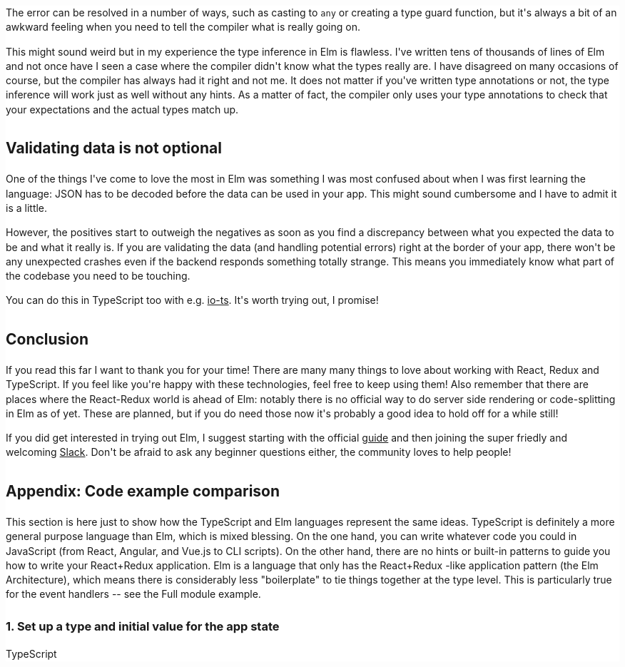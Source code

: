 The error can be resolved in a number of ways, such as casting to `any` or creating a type guard function, but it's always a bit of an awkward feeling when you need to tell the compiler what is really going on.

This might sound weird but in my experience the type inference in Elm is flawless. I've written tens of thousands of lines of Elm and not once have I seen a case where the compiler didn't know what the types really are. I have disagreed on many occasions of course, but the compiler has always had it right and not me. It does not matter if you've written type annotations or not, the type inference will work just as well without any hints. As a matter of fact, the compiler only uses your type annotations to check that your expectations and the actual types match up.

## Validating data is not optional

One of the things I've come to love the most in Elm was something I was most confused about when I was first learning the language: JSON has to be decoded before the data can be used in your app. This might sound cumbersome and I have to admit it is a little. 

However, the positives start to outweigh the negatives as soon as you find a discrepancy between what you expected the data to be and what it really is. If you are validating the data (and handling potential errors) right at the border of your app, there won't be any unexpected crashes even if the backend responds something totally strange. This means you immediately know what part of the codebase you need to be touching.

You can do this in TypeScript too with e.g. [io-ts](https://github.com/gcanti/io-ts). It's worth trying out, I promise!

## Conclusion

If you read this far I want to thank you for your time! There are many many things to love about working with React, Redux and TypeScript. If you feel like you're happy with these technologies, feel free to keep using them! Also remember that there are places where the React-Redux world is ahead of Elm: notably there is no official way to do server side rendering or code-splitting in Elm as of yet. These are planned, but if you do need those now it's probably a good idea to hold off for a while still!

If you did get interested in trying out Elm, I suggest starting with the official [guide](https://guide.elm-lang.org/) and then joining the super friedly and welcoming [Slack](http://elmlang.herokuapp.com/). Don't be afraid to ask any beginner questions either, the community loves to help people!

## Appendix: Code example comparison

This section is here just to show how the TypeScript and Elm languages represent the same ideas. TypeScript is definitely a more general purpose language than Elm, which is mixed blessing. On the one hand, you can write whatever code you could in JavaScript (from React, Angular, and Vue.js to CLI scripts). On the other hand, there are no hints or built-in patterns to guide you how to write your React+Redux application. Elm is a language that only has the React+Redux -like application pattern (the Elm Architecture), which means there is considerably less "boilerplate" to tie things together at the type level. This is particularly true for the event handlers -- see the Full module example.

### 1. Set up a type and initial value for the app state

TypeScript
